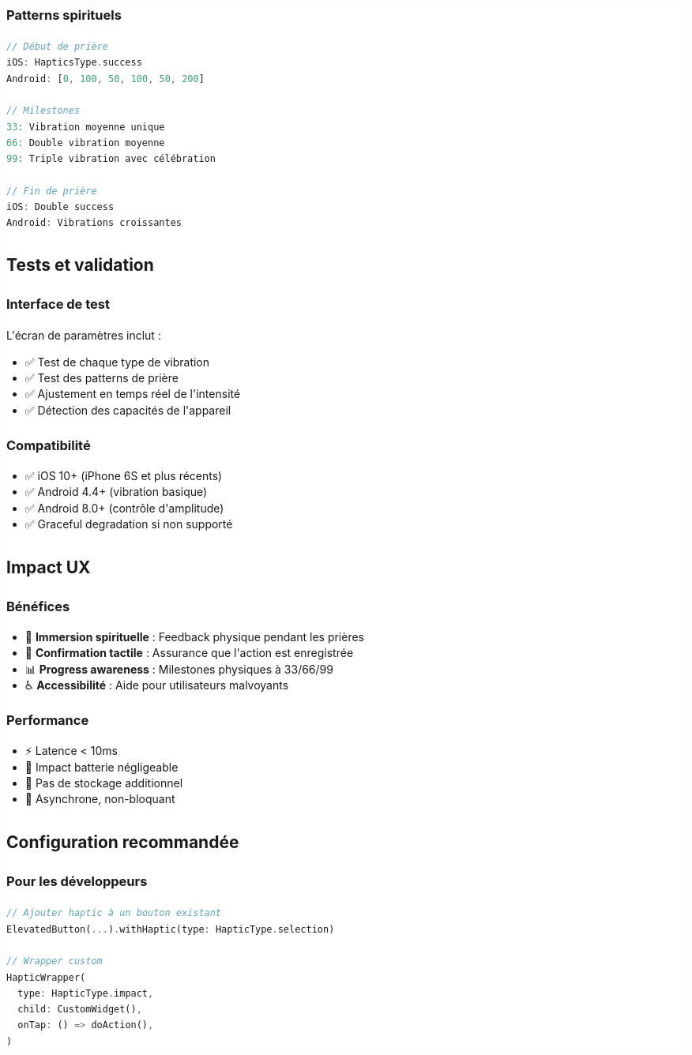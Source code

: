 ### Patterns spirituels
```dart
// Début de prière
iOS: HapticsType.success
Android: [0, 100, 50, 100, 50, 200]

// Milestones
33: Vibration moyenne unique
66: Double vibration moyenne
99: Triple vibration avec célébration

// Fin de prière
iOS: Double success
Android: Vibrations croissantes
```

## Tests et validation

### Interface de test
L'écran de paramètres inclut :
- ✅ Test de chaque type de vibration
- ✅ Test des patterns de prière
- ✅ Ajustement en temps réel de l'intensité
- ✅ Détection des capacités de l'appareil

### Compatibilité
- ✅ iOS 10+ (iPhone 6S et plus récents)
- ✅ Android 4.4+ (vibration basique)
- ✅ Android 8.0+ (contrôle d'amplitude)
- ✅ Graceful degradation si non supporté

## Impact UX

### Bénéfices
- 📿 **Immersion spirituelle** : Feedback physique pendant les prières
- 🎯 **Confirmation tactile** : Assurance que l'action est enregistrée
- 📊 **Progress awareness** : Milestones physiques à 33/66/99
- ♿ **Accessibilité** : Aide pour utilisateurs malvoyants

### Performance
- ⚡ Latence < 10ms
- 🔋 Impact batterie négligeable
- 💾 Pas de stockage additionnel
- 🔄 Asynchrone, non-bloquant

## Configuration recommandée

### Pour les développeurs
```dart
// Ajouter haptic à un bouton existant
ElevatedButton(...).withHaptic(type: HapticType.selection)

// Wrapper custom
HapticWrapper(
  type: HapticType.impact,
  child: CustomWidget(),
  onTap: () => doAction(),
)
```
